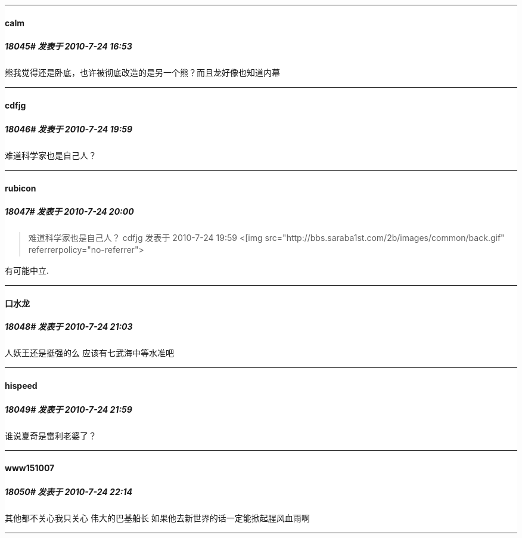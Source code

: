 
*****

####  calm  
##### 18045#       发表于 2010-7-24 16:53


熊我觉得还是卧底，也许被彻底改造的是另一个熊？而且龙好像也知道内幕


*****

####  cdfjg  
##### 18046#       发表于 2010-7-24 19:59


难道科学家也是自己人？


*****

####  rubicon  
##### 18047#       发表于 2010-7-24 20:00


<blockquote>难道科学家也是自己人？
cdfjg 发表于 2010-7-24 19:59 <[img src="http://bbs.saraba1st.com/2b/images/common/back.gif" referrerpolicy="no-referrer"></blockquote>
有可能中立.


*****

####  口水龙  
##### 18048#       发表于 2010-7-24 21:03


人妖王还是挺强的么 应该有七武海中等水准吧


*****

####  hispeed  
##### 18049#       发表于 2010-7-24 21:59


谁说夏奇是雷利老婆了？


*****

####  www151007  
##### 18050#       发表于 2010-7-24 22:14


其他都不关心我只关心 伟大的巴基船长 如果他去新世界的话一定能掀起腥风血雨啊


*****
